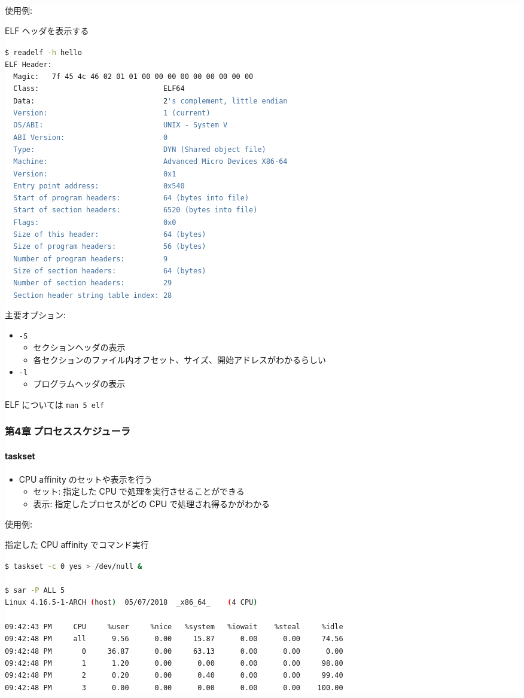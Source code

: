 使用例:

ELF ヘッダを表示する

```bash
$ readelf -h hello
ELF Header:
  Magic:   7f 45 4c 46 02 01 01 00 00 00 00 00 00 00 00 00 
  Class:                             ELF64
  Data:                              2's complement, little endian
  Version:                           1 (current)
  OS/ABI:                            UNIX - System V
  ABI Version:                       0
  Type:                              DYN (Shared object file)
  Machine:                           Advanced Micro Devices X86-64
  Version:                           0x1
  Entry point address:               0x540
  Start of program headers:          64 (bytes into file)
  Start of section headers:          6520 (bytes into file)
  Flags:                             0x0
  Size of this header:               64 (bytes)
  Size of program headers:           56 (bytes)
  Number of program headers:         9
  Size of section headers:           64 (bytes)
  Number of section headers:         29
  Section header string table index: 28
```

主要オプション:

- `-S`
  - セクションヘッダの表示
  - 各セクションのファイル内オフセット、サイズ、開始アドレスがわかるらしい
- `-l`
  - プログラムヘッダの表示

ELF については `man 5 elf`

### 第4章 プロセススケジューラ

<div id="taskset" />

#### taskset

- CPU affinity のセットや表示を行う
  - セット: 指定した CPU で処理を実行させることができる
  - 表示: 指定したプロセスがどの CPU で処理され得るかがわかる

使用例:

指定した CPU affinity でコマンド実行

```bash
$ taskset -c 0 yes > /dev/null &

$ sar -P ALL 5
Linux 4.16.5-1-ARCH (host) 	05/07/2018 	_x86_64_	(4 CPU)

09:42:43 PM     CPU     %user     %nice   %system   %iowait    %steal     %idle
09:42:48 PM     all      9.56      0.00     15.87      0.00      0.00     74.56
09:42:48 PM       0     36.87      0.00     63.13      0.00      0.00      0.00
09:42:48 PM       1      1.20      0.00      0.00      0.00      0.00     98.80
09:42:48 PM       2      0.20      0.00      0.40      0.00      0.00     99.40
09:42:48 PM       3      0.00      0.00      0.00      0.00      0.00    100.00
```
